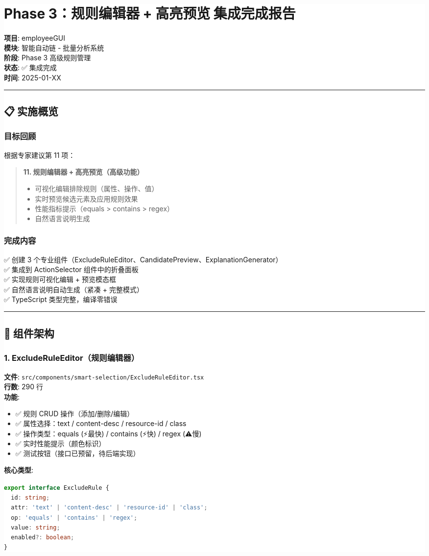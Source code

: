 # Phase 3：规则编辑器 + 高亮预览 集成完成报告

**项目**: employeeGUI  
**模块**: 智能自动链 - 批量分析系统  
**阶段**: Phase 3 高级规则管理  
**状态**: ✅ 集成完成  
**时间**: 2025-01-XX

---

## 📋 实施概览

### 目标回顾
根据专家建议第 11 项：
> **11. 规则编辑器 + 高亮预览（高级功能）**
> - 可视化编辑排除规则（属性、操作、值）
> - 实时预览候选元素及应用规则效果
> - 性能指标提示（equals > contains > regex）
> - 自然语言说明生成

### 完成内容
✅ 创建 3 个专业组件（ExcludeRuleEditor、CandidatePreview、ExplanationGenerator）  
✅ 集成到 ActionSelector 组件中的折叠面板  
✅ 实现规则可视化编辑 + 预览模态框  
✅ 自然语言说明自动生成（紧凑 + 完整模式）  
✅ TypeScript 类型完整，编译零错误  

---

## 🎯 组件架构

### 1. ExcludeRuleEditor（规则编辑器）
**文件**: `src/components/smart-selection/ExcludeRuleEditor.tsx`  
**行数**: 290 行  
**功能**:
- ✅ 规则 CRUD 操作（添加/删除/编辑）
- ✅ 属性选择：text / content-desc / resource-id / class
- ✅ 操作类型：equals (⚡最快) / contains (⚡快) / regex (⚠️慢)
- ✅ 实时性能提示（颜色标识）
- ✅ 测试按钮（接口已预留，待后端实现）

**核心类型**:
```typescript
export interface ExcludeRule {
  id: string;
  attr: 'text' | 'content-desc' | 'resource-id' | 'class';
  op: 'equals' | 'contains' | 'regex';
  value: string;
  enabled?: boolean;
}
```
